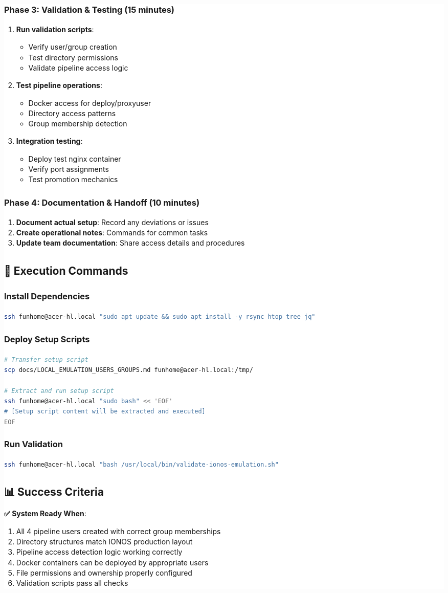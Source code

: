 ### Phase 3: Validation & Testing (15 minutes)
1. **Run validation scripts**:
   - Verify user/group creation
   - Test directory permissions
   - Validate pipeline access logic

2. **Test pipeline operations**:
   - Docker access for deploy/proxyuser
   - Directory access patterns
   - Group membership detection

3. **Integration testing**:
   - Deploy test nginx container
   - Verify port assignments
   - Test promotion mechanics

### Phase 4: Documentation & Handoff (10 minutes)
1. **Document actual setup**: Record any deviations or issues
2. **Create operational notes**: Commands for common tasks
3. **Update team documentation**: Share access details and procedures

## 🚀 Execution Commands

### Install Dependencies
```bash
ssh funhome@acer-hl.local "sudo apt update && sudo apt install -y rsync htop tree jq"
```

### Deploy Setup Scripts
```bash
# Transfer setup script
scp docs/LOCAL_EMULATION_USERS_GROUPS.md funhome@acer-hl.local:/tmp/

# Extract and run setup script
ssh funhome@acer-hl.local "sudo bash" << 'EOF'
# [Setup script content will be extracted and executed]
EOF
```

### Run Validation
```bash
ssh funhome@acer-hl.local "bash /usr/local/bin/validate-ionos-emulation.sh"
```

## 📊 Success Criteria

**✅ System Ready When**:
1. All 4 pipeline users created with correct group memberships
2. Directory structures match IONOS production layout
3. Pipeline access detection logic working correctly
4. Docker containers can be deployed by appropriate users
5. File permissions and ownership properly configured
6. Validation scripts pass all checks
